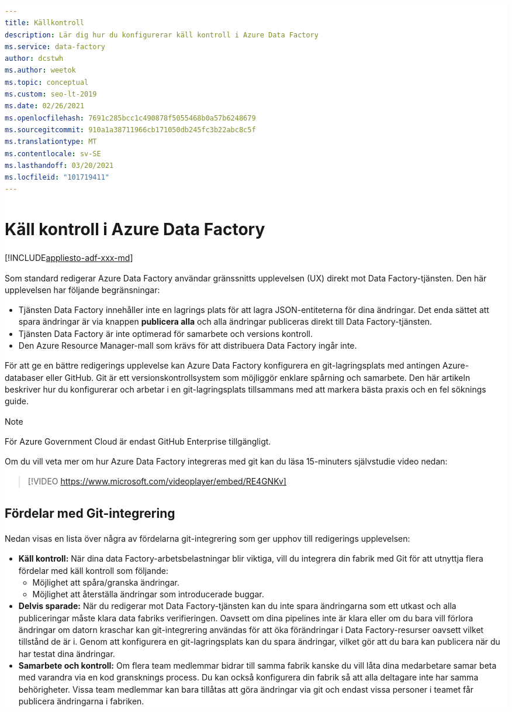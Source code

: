 ```yaml
---
title: Källkontroll
description: Lär dig hur du konfigurerar käll kontroll i Azure Data Factory
ms.service: data-factory
author: dcstwh
ms.author: weetok
ms.topic: conceptual
ms.custom: seo-lt-2019
ms.date: 02/26/2021
ms.openlocfilehash: 7691c285bcc1c490878f5055468b0a57b6248679
ms.sourcegitcommit: 910a1a38711966cb171050db245fc3b22abc8c5f
ms.translationtype: MT
ms.contentlocale: sv-SE
ms.lasthandoff: 03/20/2021
ms.locfileid: "101719411"
---
```

# <a name="source-control-in-azure-data-factory"></a>Käll kontroll i Azure Data Factory
[!INCLUDE[appliesto-adf-xxx-md](includes/appliesto-adf-xxx-md.md)]

Som standard redigerar Azure Data Factory användar gränssnitts upplevelsen (UX) direkt mot Data Factory-tjänsten. Den här upplevelsen har följande begränsningar:

- Tjänsten Data Factory innehåller inte en lagrings plats för att lagra JSON-entiteterna för dina ändringar. Det enda sättet att spara ändringar är via knappen **publicera alla** och alla ändringar publiceras direkt till Data Factory-tjänsten.
- Tjänsten Data Factory är inte optimerad för samarbete och versions kontroll.
- Den Azure Resource Manager-mall som krävs för att distribuera Data Factory ingår inte.

För att ge en bättre redigerings upplevelse kan Azure Data Factory konfigurera en git-lagringsplats med antingen Azure-databaser eller GitHub. Git är ett versionskontrollsystem som möjliggör enklare spårning och samarbete. Den här artikeln beskriver hur du konfigurerar och arbetar i en git-lagringsplats tillsammans med att markera bästa praxis och en fel söknings guide.

> [!NOTE]
> För Azure Government Cloud är endast GitHub Enterprise tillgängligt.

Om du vill veta mer om hur Azure Data Factory integreras med git kan du läsa 15-minuters självstudie video nedan:

> [!VIDEO https://www.microsoft.com/videoplayer/embed/RE4GNKv]

## <a name="advantages-of-git-integration"></a>Fördelar med Git-integrering

Nedan visas en lista över några av fördelarna git-integrering som ger upphov till redigerings upplevelsen:

-   **Käll kontroll:** När dina data Factory-arbetsbelastningar blir viktiga, vill du integrera din fabrik med Git för att utnyttja flera fördelar med käll kontroll som följande:
    -   Möjlighet att spåra/granska ändringar.
    -   Möjlighet att återställa ändringar som introducerade buggar.
-   **Delvis sparade:** När du redigerar mot Data Factory-tjänsten kan du inte spara ändringarna som ett utkast och alla publiceringar måste klara data fabriks verifieringen. Oavsett om dina pipelines inte är klara eller om du bara vill förlora ändringar om datorn kraschar kan git-integrering användas för att öka förändringar i Data Factory-resurser oavsett vilket tillstånd de är i. Genom att konfigurera en git-lagringsplats kan du spara ändringar, vilket gör att du bara kan publicera när du har testat dina ändringar.
-   **Samarbete och kontroll:** Om flera team medlemmar bidrar till samma fabrik kanske du vill låta dina medarbetare samar beta med varandra via en kod gransknings process. Du kan också konfigurera din fabrik så att alla deltagare inte har samma behörigheter. Vissa team medlemmar kan bara tillåtas att göra ändringar via git och endast vissa personer i teamet får publicera ändringarna i fabriken.